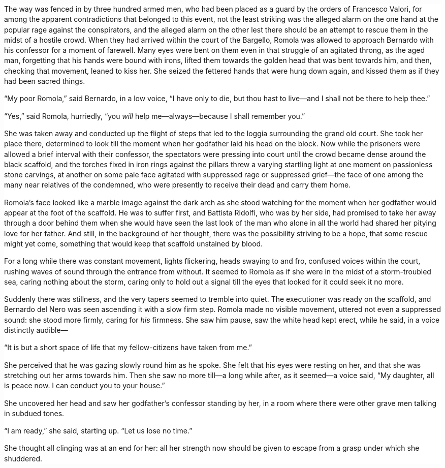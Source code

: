 The way was fenced in by three hundred armed men, who had been placed as a guard by the orders of Francesco Valori, for among the apparent contradictions that belonged to this event, not the least striking was the alleged alarm on the one hand at the popular rage against the conspirators, and the alleged alarm on the other lest there should be an attempt to rescue them in the midst of a hostile crowd. When they had arrived within the court of the Bargello, Romola was allowed to approach Bernardo with his confessor for a moment of farewell. Many eyes were bent on them even in that struggle of an agitated throng, as the aged man, forgetting that his hands were bound with irons, lifted them towards the golden head that was bent towards him, and then, checking that movement, leaned to kiss her. She seized the fettered hands that were hung down again, and kissed them as if they had been sacred things. 

“My poor Romola,” said Bernardo, in a low voice, “I have only to die, but thou hast to live—and I shall not be there to help thee.” 

“Yes,” said Romola, hurriedly, “you _will_ help me—always—because I shall remember you.” 

She was taken away and conducted up the flight of steps that led to the loggia surrounding the grand old court. She took her place there, determined to look till the moment when her godfather laid his head on the block. Now while the prisoners were allowed a brief interval with their confessor, the spectators were pressing into court until the crowd became dense around the black scaffold, and the torches fixed in iron rings against the pillars threw a varying startling light at one moment on passionless stone carvings, at another on some pale face agitated with suppressed rage or suppressed grief—the face of one among the many near relatives of the condemned, who were presently to receive their dead and carry them home. 

Romola’s face looked like a marble image against the dark arch as she stood watching for the moment when her godfather would appear at the foot of the scaffold. He was to suffer first, and Battista Ridolfi, who was by her side, had promised to take her away through a door behind them when she would have seen the last look of the man who alone in all the world had shared her pitying love for her father. And still, in the background of her thought, there was the possibility striving to be a hope, that some rescue might yet come, something that would keep that scaffold unstained by blood. 

For a long while there was constant movement, lights flickering, heads swaying to and fro, confused voices within the court, rushing waves of sound through the entrance from without. It seemed to Romola as if she were in the midst of a storm-troubled sea, caring nothing about the storm, caring only to hold out a signal till the eyes that looked for it could seek it no more. 

Suddenly there was stillness, and the very tapers seemed to tremble into quiet. The executioner was ready on the scaffold, and Bernardo del Nero was seen ascending it with a slow firm step. Romola made no visible movement, uttered not even a suppressed sound: she stood more firmly, caring for _his_ firmness. She saw him pause, saw the white head kept erect, while he said, in a voice distinctly audible— 

“It is but a short space of life that my fellow-citizens have taken from me.” 

She perceived that he was gazing slowly round him as he spoke. She felt that his eyes were resting on her, and that she was stretching out her arms towards him. Then she saw no more till—a long while after, as it seemed—a voice said, “My daughter, all is peace now. I can conduct you to your house.” 

She uncovered her head and saw her godfather’s confessor standing by her, in a room where there were other grave men talking in subdued tones. 

“I am ready,” she said, starting up. “Let us lose no time.” 

She thought all clinging was at an end for her: all her strength now should be given to escape from a grasp under which she shuddered. 

